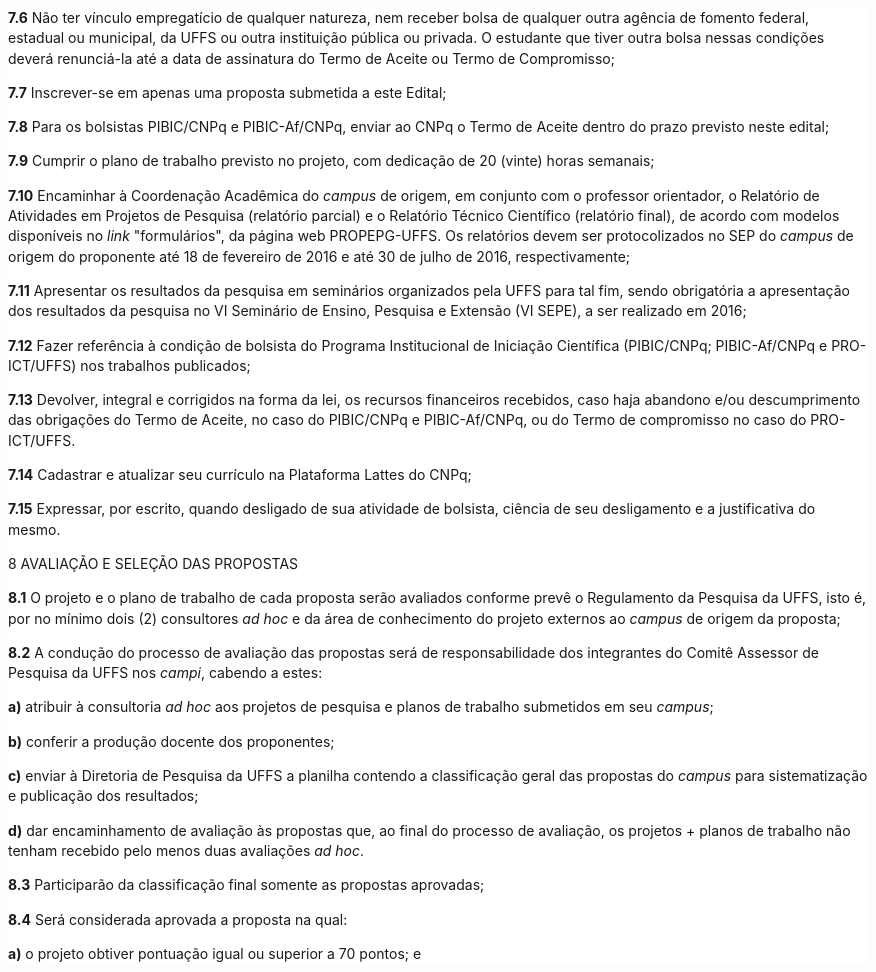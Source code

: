  **7.6** Não ter vínculo empregatício de qualquer natureza, nem receber bolsa de qualquer outra agência de fomento federal, estadual ou municipal, da UFFS ou outra instituição pública ou privada. O estudante que tiver outra bolsa nessas condições deverá renunciá-la até a data de assinatura do Termo de Aceite ou Termo de Compromisso;

 **7.7** Inscrever-se em apenas uma proposta submetida a este Edital;

 **7.8** Para os bolsistas PIBIC/CNPq e PIBIC-Af/CNPq, enviar ao CNPq o Termo de Aceite dentro do prazo previsto neste edital;

 **7.9** Cumprir o plano de trabalho previsto no projeto, com dedicação de 20 (vinte) horas semanais;

 **7.10** Encaminhar à Coordenação Acadêmica do *campus* de origem, em conjunto com o professor orientador, o Relatório de Atividades em Projetos de Pesquisa (relatório parcial) e o Relatório Técnico Científico (relatório final), de acordo com modelos disponíveis no *link* "formulários", da página web PROPEPG-UFFS. Os relatórios devem ser protocolizados no SEP do *campus* de origem do proponente até 18 de fevereiro de 2016 e até 30 de julho de 2016, respectivamente;

 **7.11** Apresentar os resultados da pesquisa em seminários organizados pela UFFS para tal fim, sendo obrigatória a apresentação dos resultados da pesquisa no VI Seminário de Ensino, Pesquisa e Extensão (VI SEPE), a ser realizado em 2016;

 **7.12** Fazer referência à condição de bolsista do Programa Institucional de Iniciação Científica (PIBIC/CNPq; PIBIC-Af/CNPq e PRO-ICT/UFFS) nos trabalhos publicados;

 **7.13** Devolver, integral e corrigidos na forma da lei, os recursos financeiros recebidos, caso haja abandono e/ou descumprimento das obrigações do Termo de Aceite, no caso do PIBIC/CNPq e PIBIC-Af/CNPq, ou do Termo de compromisso no caso do PRO-ICT/UFFS.

 **7.14** Cadastrar e atualizar seu currículo na Plataforma Lattes do CNPq;

 **7.15** Expressar, por escrito, quando desligado de sua atividade de bolsista, ciência de seu desligamento e a justificativa do mesmo.

 8 AVALIAÇÃO E SELEÇÃO DAS PROPOSTAS

 **8.1** O projeto e o plano de trabalho de cada proposta serão avaliados conforme prevê o Regulamento da Pesquisa da UFFS, isto é, por no mínimo dois (2) consultores *ad hoc* e da área de conhecimento do projeto externos ao *campus* de origem da proposta;

 **8.2** A condução do processo de avaliação das propostas será de responsabilidade dos integrantes do Comitê Assessor de Pesquisa da UFFS nos *campi*, cabendo a estes:

 **a)** atribuir à consultoria *ad hoc* aos projetos de pesquisa e planos de trabalho submetidos em seu *campus*;

 **b)** conferir a produção docente dos proponentes;

 **c)** enviar à Diretoria de Pesquisa da UFFS a planilha contendo a classificação geral das propostas do *campus* para sistematização e publicação dos resultados;

 **d)** dar encaminhamento de avaliação às propostas que, ao final do processo de avaliação, os projetos + planos de trabalho não tenham recebido pelo menos duas avaliações *ad hoc*.

 **8.3** Participarão da classificação final somente as propostas aprovadas;

 **8.4** Será considerada aprovada a proposta na qual:

 **a)** o projeto obtiver pontuação igual ou superior a 70 pontos; e
